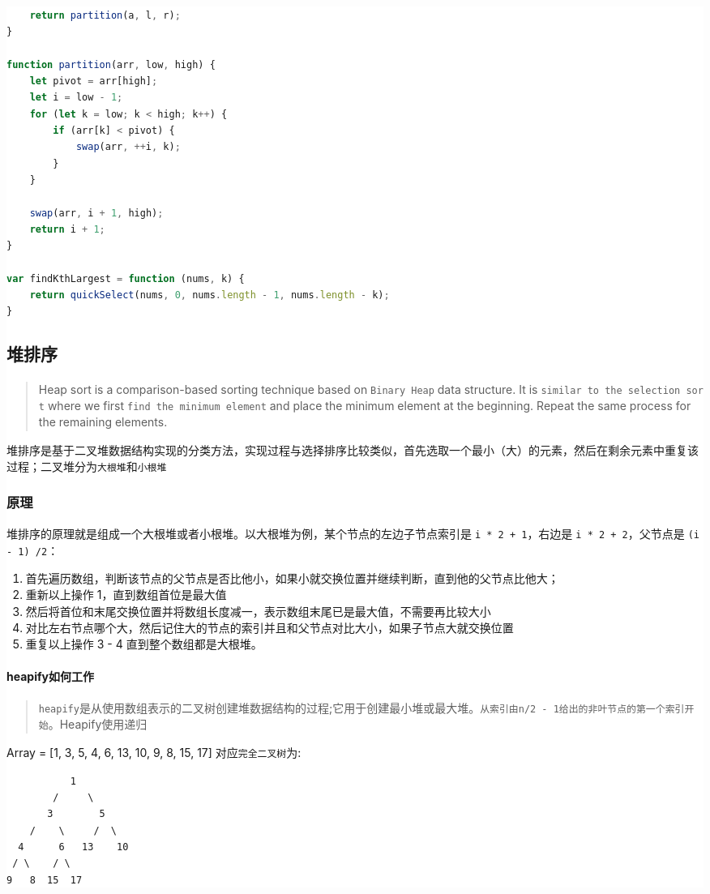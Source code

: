 ```js
    return partition(a, l, r);
}

function partition(arr, low, high) {
    let pivot = arr[high];
    let i = low - 1;
    for (let k = low; k < high; k++) {
        if (arr[k] < pivot) {
            swap(arr, ++i, k);
        }
    }

    swap(arr, i + 1, high);
    return i + 1;
}

var findKthLargest = function (nums, k) {
    return quickSelect(nums, 0, nums.length - 1, nums.length - k);
}

```


## 堆排序

> Heap sort is a comparison-based sorting technique based on `Binary Heap` data structure. It is `similar to the selection sort` where we first `find the minimum element` and place the minimum element at the beginning. Repeat the same process for the remaining elements.

堆排序是基于二叉堆数据结构实现的分类方法，实现过程与选择排序比较类似，首先选取一个最小（大）的元素，然后在剩余元素中重复该过程；二叉堆分为`大根堆`和`小根堆`


### 原理

堆排序的原理就是组成一个大根堆或者小根堆。以大根堆为例，某个节点的左边子节点索引是 `i * 2 + 1`，右边是 `i * 2 + 2`，父节点是 `(i - 1) /2`：

1. 首先遍历数组，判断该节点的父节点是否比他小，如果小就交换位置并继续判断，直到他的父节点比他大；
2. 重新以上操作 1，直到数组首位是最大值
3. 然后将首位和末尾交换位置并将数组长度减一，表示数组末尾已是最大值，不需要再比较大小
4. 对比左右节点哪个大，然后记住大的节点的索引并且和父节点对比大小，如果子节点大就交换位置
5. 重复以上操作 3 - 4 直到整个数组都是大根堆。


#### heapify如何工作

> `heapify`是从使用数组表示的二叉树创建堆数据结构的过程;它用于创建最小堆或最大堆。`从索引由n/2 - 1给出的非叶节点的第一个索引开始`。Heapify使用递归

Array = [1, 3, 5, 4, 6, 13, 10, 9, 8, 15, 17]
对应`完全二叉树`为:

               1
            /     \
           3        5
        /    \     /  \
      4      6   13    10
     / \    / \
    9   8  15  17
